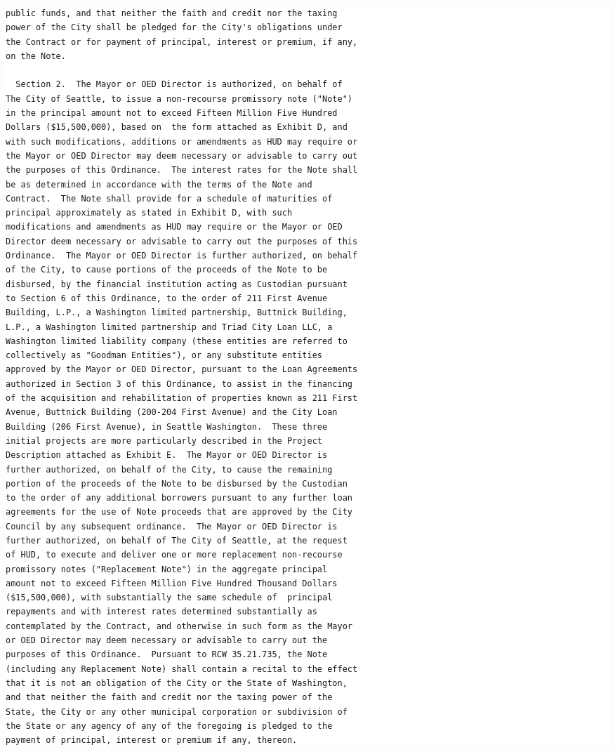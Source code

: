     public funds, and that neither the faith and credit nor the taxing  
    power of the City shall be pledged for the City's obligations under  
    the Contract or for payment of principal, interest or premium, if any,  
    on the Note.  
  
      Section 2.  The Mayor or OED Director is authorized, on behalf of  
    The City of Seattle, to issue a non-recourse promissory note ("Note")  
    in the principal amount not to exceed Fifteen Million Five Hundred  
    Dollars ($15,500,000), based on  the form attached as Exhibit D, and  
    with such modifications, additions or amendments as HUD may require or  
    the Mayor or OED Director may deem necessary or advisable to carry out  
    the purposes of this Ordinance.  The interest rates for the Note shall  
    be as determined in accordance with the terms of the Note and  
    Contract.  The Note shall provide for a schedule of maturities of  
    principal approximately as stated in Exhibit D, with such  
    modifications and amendments as HUD may require or the Mayor or OED  
    Director deem necessary or advisable to carry out the purposes of this  
    Ordinance.  The Mayor or OED Director is further authorized, on behalf  
    of the City, to cause portions of the proceeds of the Note to be  
    disbursed, by the financial institution acting as Custodian pursuant  
    to Section 6 of this Ordinance, to the order of 211 First Avenue  
    Building, L.P., a Washington limited partnership, Buttnick Building,  
    L.P., a Washington limited partnership and Triad City Loan LLC, a  
    Washington limited liability company (these entities are referred to  
    collectively as "Goodman Entities"), or any substitute entities  
    approved by the Mayor or OED Director, pursuant to the Loan Agreements  
    authorized in Section 3 of this Ordinance, to assist in the financing  
    of the acquisition and rehabilitation of properties known as 211 First  
    Avenue, Buttnick Building (200-204 First Avenue) and the City Loan  
    Building (206 First Avenue), in Seattle Washington.  These three  
    initial projects are more particularly described in the Project  
    Description attached as Exhibit E.  The Mayor or OED Director is  
    further authorized, on behalf of the City, to cause the remaining  
    portion of the proceeds of the Note to be disbursed by the Custodian  
    to the order of any additional borrowers pursuant to any further loan  
    agreements for the use of Note proceeds that are approved by the City  
    Council by any subsequent ordinance.  The Mayor or OED Director is  
    further authorized, on behalf of The City of Seattle, at the request  
    of HUD, to execute and deliver one or more replacement non-recourse  
    promissory notes ("Replacement Note") in the aggregate principal  
    amount not to exceed Fifteen Million Five Hundred Thousand Dollars  
    ($15,500,000), with substantially the same schedule of  principal  
    repayments and with interest rates determined substantially as  
    contemplated by the Contract, and otherwise in such form as the Mayor  
    or OED Director may deem necessary or advisable to carry out the  
    purposes of this Ordinance.  Pursuant to RCW 35.21.735, the Note  
    (including any Replacement Note) shall contain a recital to the effect  
    that it is not an obligation of the City or the State of Washington,  
    and that neither the faith and credit nor the taxing power of the  
    State, the City or any other municipal corporation or subdivision of  
    the State or any agency of any of the foregoing is pledged to the  
    payment of principal, interest or premium if any, thereon.  
  